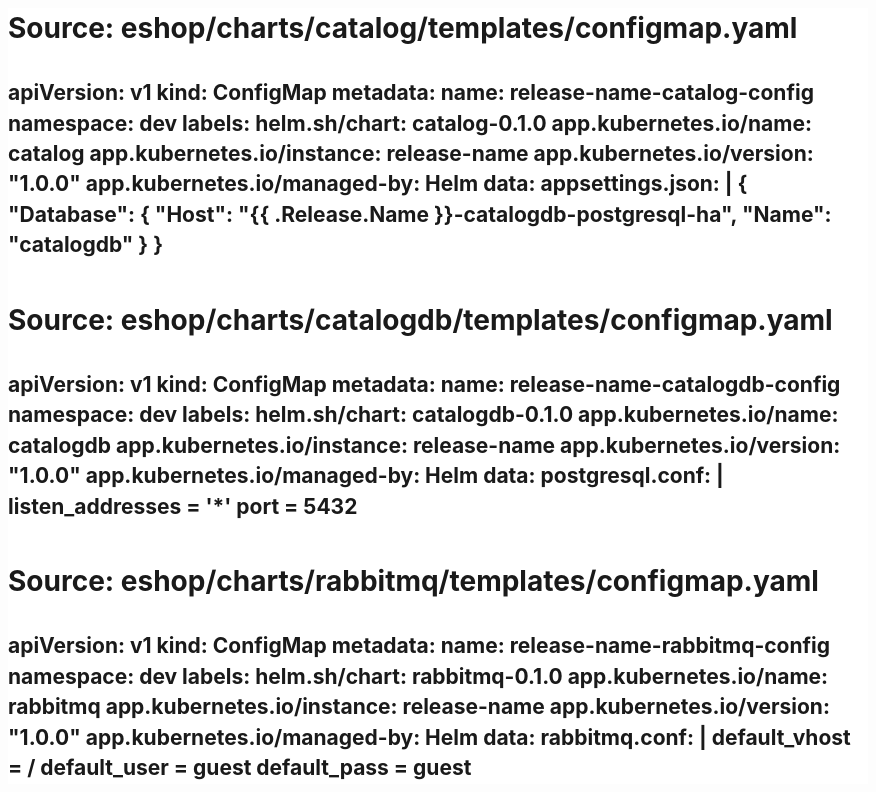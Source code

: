 # Source: eshop/charts/catalog/templates/configmap.yaml
apiVersion: v1
kind: ConfigMap
metadata:
  name: release-name-catalog-config
  namespace: dev
  labels:
    helm.sh/chart: catalog-0.1.0
    app.kubernetes.io/name: catalog
    app.kubernetes.io/instance: release-name
    app.kubernetes.io/version: "1.0.0"
    app.kubernetes.io/managed-by: Helm
data:
  appsettings.json: |
    {
      "Database": {
        "Host": "{{ .Release.Name }}-catalogdb-postgresql-ha",
        "Name": "catalogdb"
      }
    }
---
# Source: eshop/charts/catalogdb/templates/configmap.yaml
apiVersion: v1
kind: ConfigMap
metadata:
  name: release-name-catalogdb-config
  namespace: dev
  labels:
    helm.sh/chart: catalogdb-0.1.0
    app.kubernetes.io/name: catalogdb
    app.kubernetes.io/instance: release-name
    app.kubernetes.io/version: "1.0.0"
    app.kubernetes.io/managed-by: Helm
data:
  postgresql.conf: |
    listen_addresses = '*'
    port = 5432
---
# Source: eshop/charts/rabbitmq/templates/configmap.yaml
apiVersion: v1
kind: ConfigMap
metadata:
  name: release-name-rabbitmq-config
  namespace: dev
  labels:
    helm.sh/chart: rabbitmq-0.1.0
    app.kubernetes.io/name: rabbitmq
    app.kubernetes.io/instance: release-name
    app.kubernetes.io/version: "1.0.0"
    app.kubernetes.io/managed-by: Helm
data:
  rabbitmq.conf: |
    default_vhost = /
    default_user = guest
    default_pass = guest
---